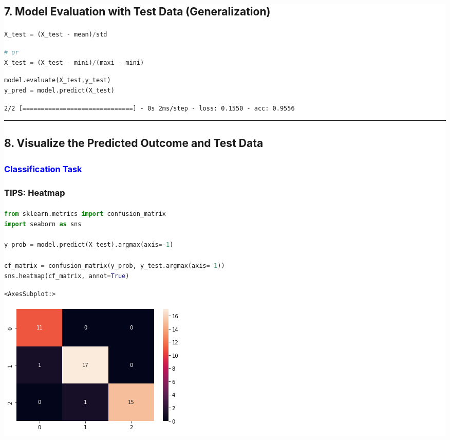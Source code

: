 
## 7. Model Evaluation with Test Data (Generalization)


```python
X_test = (X_test - mean)/std
```


```python
# or
X_test = (X_test - mini)/(maxi - mini)
```


```python
model.evaluate(X_test,y_test)
y_pred = model.predict(X_test)
```

    2/2 [==============================] - 0s 2ms/step - loss: 0.1550 - acc: 0.9556

---

## 8. Visualize the Predicted Outcome and Test Data

### <font color="Blue">Classification Task</font>
### TIPS: Heatmap


```python
from sklearn.metrics import confusion_matrix
import seaborn as sns

y_prob = model.predict(X_test).argmax(axis=-1)

cf_matrix = confusion_matrix(y_prob, y_test.argmax(axis=-1))
sns.heatmap(cf_matrix, annot=True)
```




    <AxesSubplot:>




    
![png](pics/output_38_1.png)
    